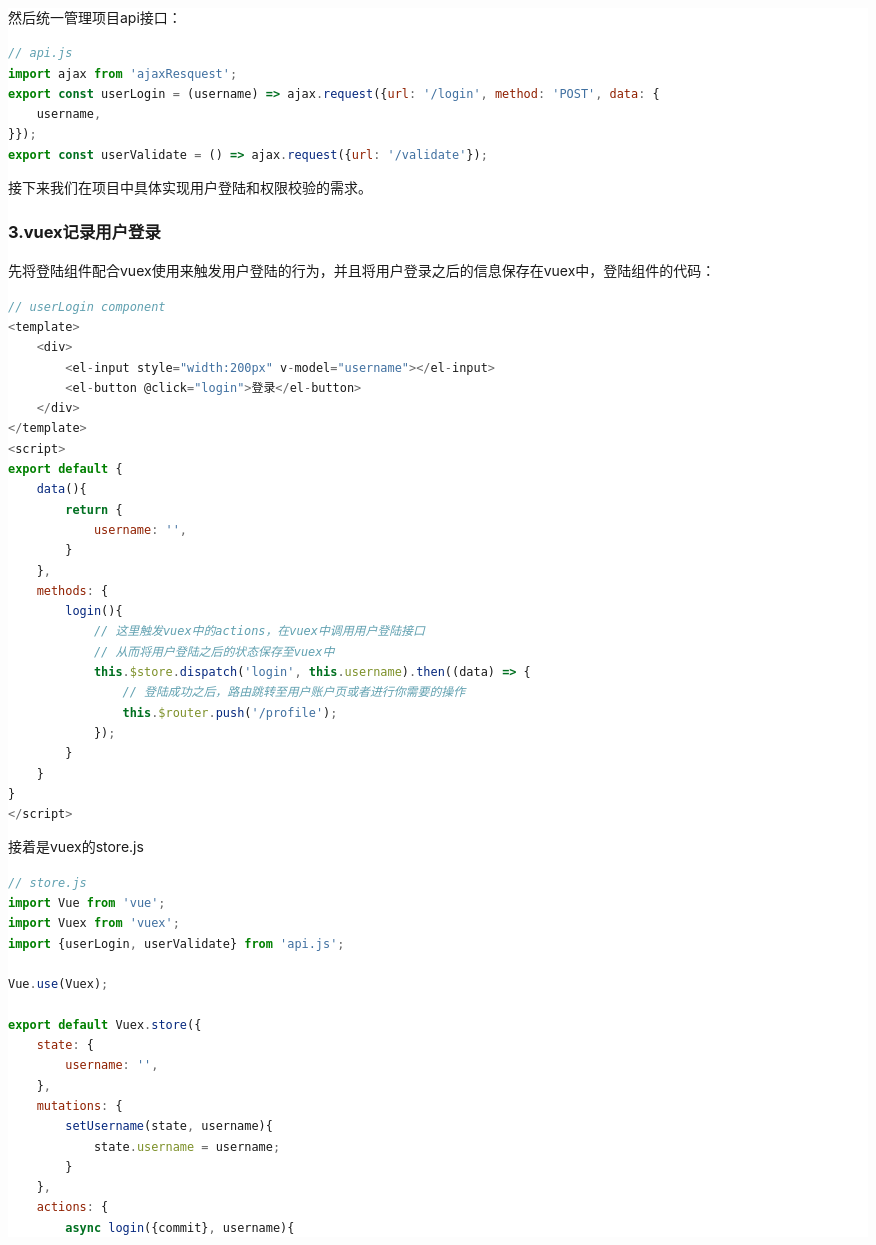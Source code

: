 然后统一管理项目api接口：

```js
// api.js
import ajax from 'ajaxResquest';
export const userLogin = (username) => ajax.request({url: '/login', method: 'POST', data: {
    username,
}});
export const userValidate = () => ajax.request({url: '/validate'});
```

接下来我们在项目中具体实现用户登陆和权限校验的需求。

### 3.vuex记录用户登录

先将登陆组件配合vuex使用来触发用户登陆的行为，并且将用户登录之后的信息保存在vuex中，登陆组件的代码：

```js
// userLogin component
<template>
    <div>
        <el-input style="width:200px" v-model="username"></el-input>
        <el-button @click="login">登录</el-button>
    </div>
</template>
<script>
export default {
    data(){
        return {
            username: '',
        }
    },
    methods: {
        login(){
            // 这里触发vuex中的actions，在vuex中调用用户登陆接口
            // 从而将用户登陆之后的状态保存至vuex中
            this.$store.dispatch('login', this.username).then((data) => {
                // 登陆成功之后，路由跳转至用户账户页或者进行你需要的操作
                this.$router.push('/profile');
            });
        }
    }
}
</script>
```

接着是vuex的store.js

```js
// store.js
import Vue from 'vue';
import Vuex from 'vuex';
import {userLogin, userValidate} from 'api.js';

Vue.use(Vuex);

export default Vuex.store({
    state: {
        username: '',  
    },
    mutations: {
        setUsername(state, username){
            state.username = username;
        }
    },
    actions: {
        async login({commit}, username){
```